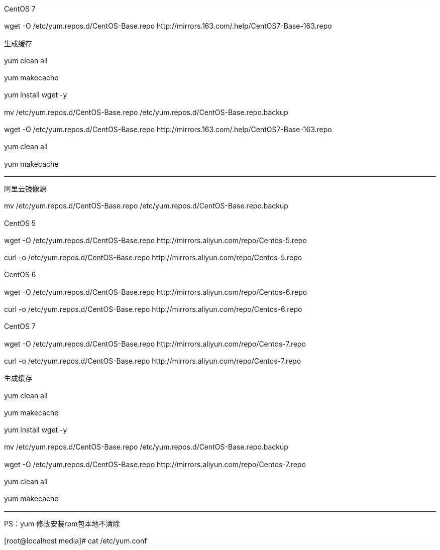 CentOS 7

wget -O \/etc\/yum.repos.d\/CentOS-Base.repo http:\/\/mirrors.163.com\/.help\/CentOS7-Base-163.repo

生成缓存

yum clean all

yum makecache

yum install wget -y

mv \/etc\/yum.repos.d\/CentOS-Base.repo \/etc\/yum.repos.d\/CentOS-Base.repo.backup

wget -O \/etc\/yum.repos.d\/CentOS-Base.repo http:\/\/mirrors.163.com\/.help\/CentOS7-Base-163.repo

yum clean all

yum makecache

---

阿里云镜像源

mv \/etc\/yum.repos.d\/CentOS-Base.repo \/etc\/yum.repos.d\/CentOS-Base.repo.backup

CentOS 5

wget -O \/etc\/yum.repos.d\/CentOS-Base.repo http:\/\/mirrors.aliyun.com\/repo\/Centos-5.repo

curl -o \/etc\/yum.repos.d\/CentOS-Base.repo http:\/\/mirrors.aliyun.com\/repo\/Centos-5.repo

CentOS 6

wget -O \/etc\/yum.repos.d\/CentOS-Base.repo http:\/\/mirrors.aliyun.com\/repo\/Centos-6.repo

curl -o \/etc\/yum.repos.d\/CentOS-Base.repo http:\/\/mirrors.aliyun.com\/repo\/Centos-6.repo

CentOS 7

wget -O \/etc\/yum.repos.d\/CentOS-Base.repo http:\/\/mirrors.aliyun.com\/repo\/Centos-7.repo

curl -o \/etc\/yum.repos.d\/CentOS-Base.repo http:\/\/mirrors.aliyun.com\/repo\/Centos-7.repo

生成缓存

yum clean all

yum makecache

yum install wget -y

mv \/etc\/yum.repos.d\/CentOS-Base.repo \/etc\/yum.repos.d\/CentOS-Base.repo.backup

wget -O \/etc\/yum.repos.d\/CentOS-Base.repo http:\/\/mirrors.aliyun.com\/repo\/Centos-7.repo

yum clean all

yum makecache

---

PS：yum 修改安装rpm包本地不清除

\[root@localhost media\]\# cat \/etc\/yum.conf
